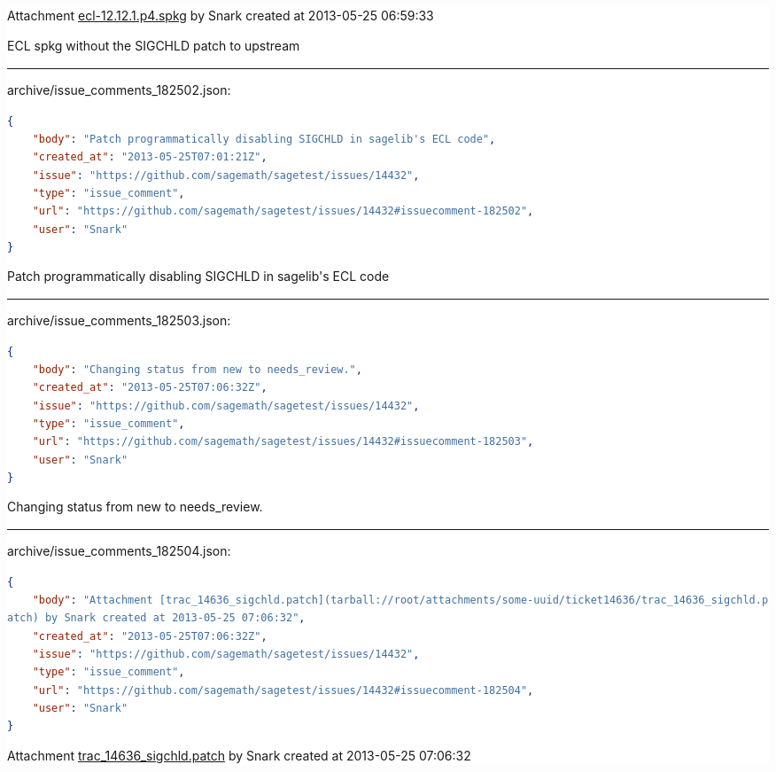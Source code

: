 Attachment [ecl-12.12.1.p4.spkg](tarball://root/attachments/some-uuid/ticket14636/ecl-12.12.1.p4.spkg) by Snark created at 2013-05-25 06:59:33

ECL spkg without the SIGCHLD patch to upstream



---

archive/issue_comments_182502.json:
```json
{
    "body": "Patch programmatically disabling SIGCHLD in sagelib's ECL code",
    "created_at": "2013-05-25T07:01:21Z",
    "issue": "https://github.com/sagemath/sagetest/issues/14432",
    "type": "issue_comment",
    "url": "https://github.com/sagemath/sagetest/issues/14432#issuecomment-182502",
    "user": "Snark"
}
```

Patch programmatically disabling SIGCHLD in sagelib's ECL code



---

archive/issue_comments_182503.json:
```json
{
    "body": "Changing status from new to needs_review.",
    "created_at": "2013-05-25T07:06:32Z",
    "issue": "https://github.com/sagemath/sagetest/issues/14432",
    "type": "issue_comment",
    "url": "https://github.com/sagemath/sagetest/issues/14432#issuecomment-182503",
    "user": "Snark"
}
```

Changing status from new to needs_review.



---

archive/issue_comments_182504.json:
```json
{
    "body": "Attachment [trac_14636_sigchld.patch](tarball://root/attachments/some-uuid/ticket14636/trac_14636_sigchld.patch) by Snark created at 2013-05-25 07:06:32",
    "created_at": "2013-05-25T07:06:32Z",
    "issue": "https://github.com/sagemath/sagetest/issues/14432",
    "type": "issue_comment",
    "url": "https://github.com/sagemath/sagetest/issues/14432#issuecomment-182504",
    "user": "Snark"
}
```

Attachment [trac_14636_sigchld.patch](tarball://root/attachments/some-uuid/ticket14636/trac_14636_sigchld.patch) by Snark created at 2013-05-25 07:06:32
